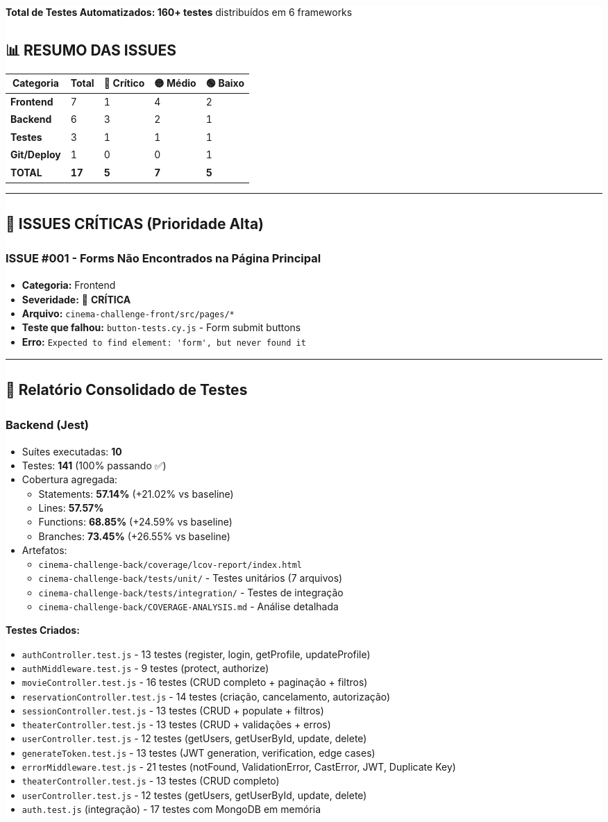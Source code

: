 **Total de Testes Automatizados: 160+ testes** distribuídos em 6 frameworks

## 📊 **RESUMO DAS ISSUES**

| Categoria | Total | 🔴 Crítico | 🟡 Médio | 🟢 Baixo |
|-----------|-------|------------|----------|----------|
| **Frontend** | 7 | 1 | 4 | 2 |
| **Backend** | 6 | 3 | 2 | 1 |
| **Testes** | 3 | 1 | 1 | 1 |
| **Git/Deploy** | 1 | 0 | 0 | 1 |
| **TOTAL** | **17** | **5** | **7** | **5** |

---

## 🔴 **ISSUES CRÍTICAS (Prioridade Alta)**

### **ISSUE #001 - Forms Não Encontrados na Página Principal**
- **Categoria:** Frontend
- **Severidade:** 🔴 **CRÍTICA**
- **Arquivo:** `cinema-challenge-front/src/pages/*`
- **Teste que falhou:** `button-tests.cy.js` - Form submit buttons
- **Erro:** `Expected to find element: 'form', but never found it`

---

## 🧩 Relatório Consolidado de Testes

### Backend (Jest)
- Suítes executadas: **10**
- Testes: **141** (100% passando ✅)
- Cobertura agregada:
  - Statements: **57.14%** (+21.02% vs baseline)
  - Lines: **57.57%**
  - Functions: **68.85%** (+24.59% vs baseline)
  - Branches: **73.45%** (+26.55% vs baseline)
- Artefatos:
  - `cinema-challenge-back/coverage/lcov-report/index.html`
  - `cinema-challenge-back/tests/unit/` - Testes unitários (7 arquivos)
  - `cinema-challenge-back/tests/integration/` - Testes de integração
  - `cinema-challenge-back/COVERAGE-ANALYSIS.md` - Análise detalhada

**Testes Criados:**
- `authController.test.js` - 13 testes (register, login, getProfile, updateProfile)
- `authMiddleware.test.js` - 9 testes (protect, authorize)
- `movieController.test.js` - 16 testes (CRUD completo + paginação + filtros)
- `reservationController.test.js` - 14 testes (criação, cancelamento, autorização)
- `sessionController.test.js` - 13 testes (CRUD + populate + filtros)
- `theaterController.test.js` - 13 testes (CRUD + validações + erros)
- `userController.test.js` - 12 testes (getUsers, getUserById, update, delete)
- `generateToken.test.js` - 13 testes (JWT generation, verification, edge cases)
- `errorMiddleware.test.js` - 21 testes (notFound, ValidationError, CastError, JWT, Duplicate Key)
- `theaterController.test.js` - 13 testes (CRUD completo)
- `userController.test.js` - 12 testes (getUsers, getUserById, update, delete)
- `auth.test.js` (integração) - 17 testes com MongoDB em memória

